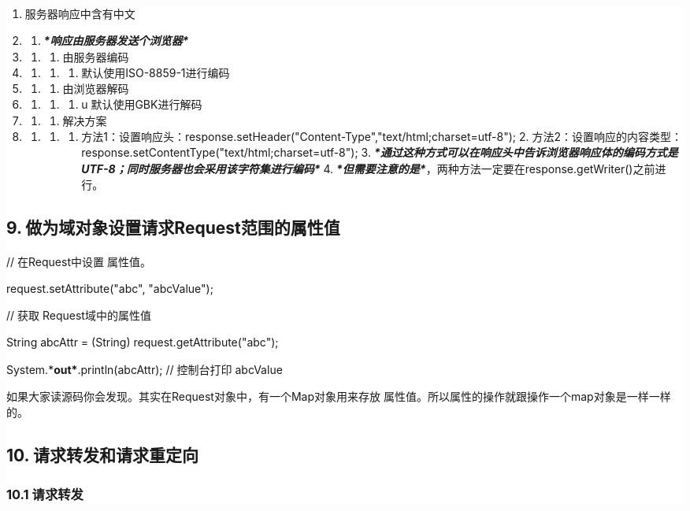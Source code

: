 1. 服务器响应中含有中文

1. 1. ***\*响应由服务器发送个浏览器\****

1. 1. 1. 由服务器编码

1. 1. 1. 1. 默认使用ISO-8859-1进行编码

1. 1. 1. 由浏览器解码

1. 1. 1. 1. u 默认使用GBK进行解码

1. 1. 1. 解决方案

1. 1. 1. 1. 方法1：设置响应头：response.setHeader("Content-Type","text/html;charset=utf-8");
            2. 方法2：设置响应的内容类型：response.setContentType("text/html;charset=utf-8");
            3. ***\*通过这种方式可以在响应头中告诉浏览器响应体的编码方式是UTF-8；同时服务器也会采用该字符集进行编码\****
            4. ***\*但需要注意的是\****，两种方法一定要在response.getWriter()之前进行。







## 9. 做为域对象设置请求Request范围的属性值

// 在Request中设置 属性值。

request.setAttribute("abc", "abcValue");     

// 获取 Request域中的属性值   

String abcAttr = (String) request.getAttribute("abc");    

 System.***out\***.println(abcAttr); // 控制台打印 abcValue



如果大家读源码你会发现。其实在Request对象中，有一个Map对象用来存放 属性值。所以属性的操作就跟操作一个map对象是一样一样的。







## 10. 请求转发和请求重定向

### 10.1 请求转发

